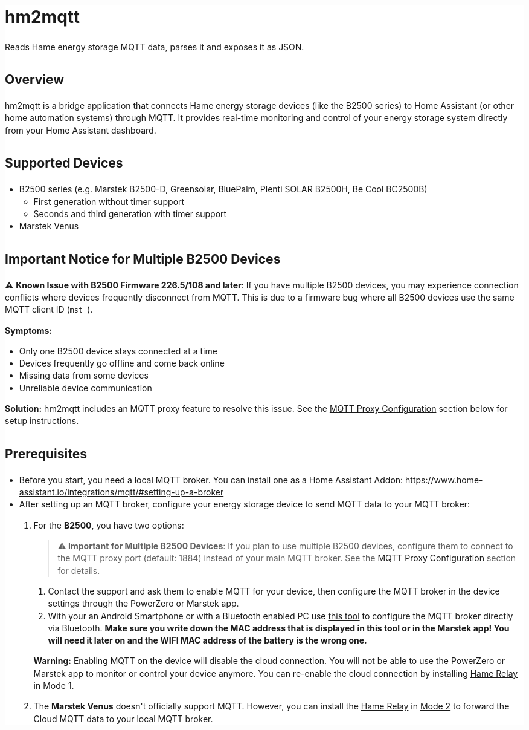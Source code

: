 # hm2mqtt

Reads Hame energy storage MQTT data, parses it and exposes it as JSON.

## Overview

hm2mqtt is a bridge application that connects Hame energy storage devices (like the B2500 series) to Home Assistant (or other home automation systems) through MQTT. It provides real-time monitoring and control of your energy storage system directly from your Home Assistant dashboard.

## Supported Devices

- B2500 series (e.g. Marstek B2500-D, Greensolar, BluePalm, Plenti SOLAR B2500H, Be Cool BC2500B)
  - First generation without timer support
  - Seconds and third generation with timer support
- Marstek Venus

## Important Notice for Multiple B2500 Devices

⚠️ **Known Issue with B2500 Firmware 226.5/108 and later**: If you have multiple B2500 devices, you may experience connection conflicts where devices frequently disconnect from MQTT. This is due to a firmware bug where all B2500 devices use the same MQTT client ID (`mst_`).

**Symptoms:**
- Only one B2500 device stays connected at a time
- Devices frequently go offline and come back online
- Missing data from some devices
- Unreliable device communication

**Solution:** hm2mqtt includes an MQTT proxy feature to resolve this issue. See the [MQTT Proxy Configuration](#mqtt-proxy-for-b2500-client-id-conflicts) section below for setup instructions.

## Prerequisites

- Before you start, you need a local MQTT broker. You can install one as a Home Assistant Addon: https://www.home-assistant.io/integrations/mqtt/#setting-up-a-broker
- After setting up an MQTT broker, configure your energy storage device to send MQTT data to your MQTT broker:
  1. For the **B2500**, you have two options:
  
     > **⚠️ Important for Multiple B2500 Devices**: If you plan to use multiple B2500 devices, configure them to connect to the MQTT proxy port (default: 1884) instead of your main MQTT broker. See the [MQTT Proxy Configuration](#mqtt-proxy-for-b2500-client-id-conflicts) section for details.
     1. Contact the support and ask them to enable MQTT for your device, then configure the MQTT broker in the device settings through the PowerZero or Marstek app.
     2. With your an Android Smartphone or with a Bluetooth enabled PC use [this tool](https://tomquist.github.io/hame-relay/b2500.html) to configure the MQTT broker directly via Bluetooth. **Make sure you write down the MAC address that is displayed in this tool or in the Marstek app! You will need it later on and the WIFI MAC address of the battery is the wrong one.**
   
     **Warning:** Enabling MQTT on the device will disable the cloud connection. You will not be able to use the PowerZero or Marstek app to monitor or control your device anymore. You can re-enable the cloud connection by installing [Hame Relay](https://github.com/tomquist/hame-relay#mode-1-storage-configured-with-local-broker-inverse_forwarding-false) in Mode 1.
  2. The **Marstek Venus** doesn't officially support MQTT. However, you can install the [Hame Relay](https://github.com/tomquist/hame-relay) in [Mode 2](https://github.com/tomquist/hame-relay#mode-2-storage-configured-with-hame-broker-inverse_forwarding-true) to forward the Cloud MQTT data to your local MQTT broker.
